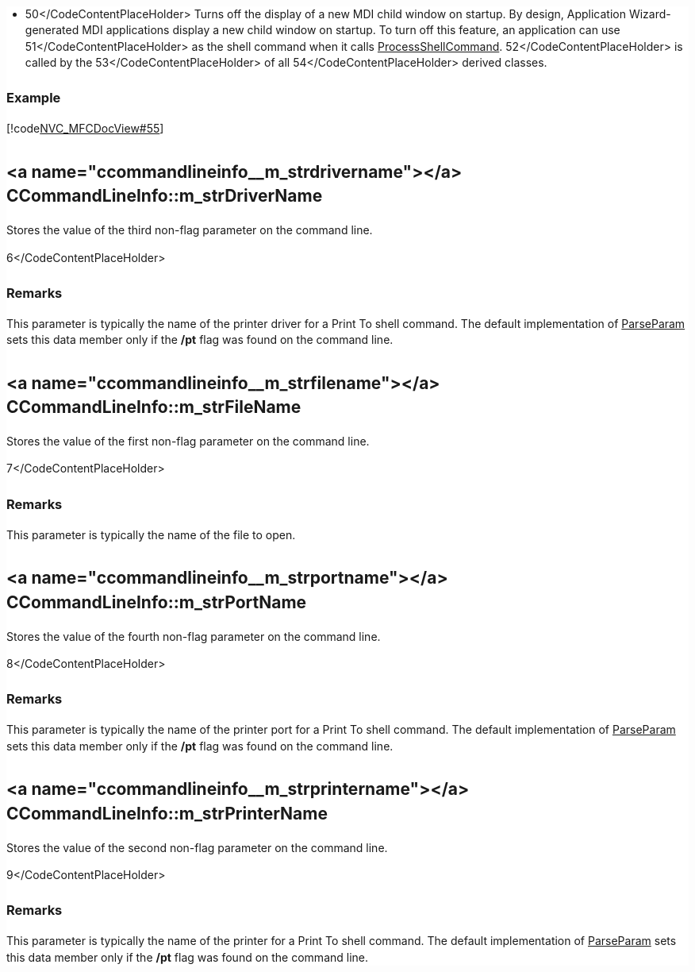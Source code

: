 -   <CodeContentPlaceHolder>50\</CodeContentPlaceHolder> Turns off the display of a new MDI child window on startup. By design, Application Wizard-generated MDI applications display a new child window on startup. To turn off this feature, an application can use <CodeContentPlaceHolder>51\</CodeContentPlaceHolder> as the shell command when it calls [ProcessShellCommand](../vs140/cwinapp-class.md#cwinapp__processshellcommand). <CodeContentPlaceHolder>52\</CodeContentPlaceHolder> is called by the <CodeContentPlaceHolder>53\</CodeContentPlaceHolder> of all <CodeContentPlaceHolder>54\</CodeContentPlaceHolder> derived classes.  
  
### Example  
 [!code[NVC_MFCDocView#55](../vs140/codesnippet/CPP/ccommandlineinfo-class_2.cpp)]  
  
##  \<a name="ccommandlineinfo__m_strdrivername">\</a>  CCommandLineInfo::m_strDriverName  
 Stores the value of the third non-flag parameter on the command line.  
  
<CodeContentPlaceHolder>6\</CodeContentPlaceHolder>  
### Remarks  
 This parameter is typically the name of the printer driver for a Print To shell command. The default implementation of [ParseParam](#ccommandlineinfo__parseparam) sets this data member only if the **/pt** flag was found on the command line.  
  
##  \<a name="ccommandlineinfo__m_strfilename">\</a>  CCommandLineInfo::m_strFileName  
 Stores the value of the first non-flag parameter on the command line.  
  
<CodeContentPlaceHolder>7\</CodeContentPlaceHolder>  
### Remarks  
 This parameter is typically the name of the file to open.  
  
##  \<a name="ccommandlineinfo__m_strportname">\</a>  CCommandLineInfo::m_strPortName  
 Stores the value of the fourth non-flag parameter on the command line.  
  
<CodeContentPlaceHolder>8\</CodeContentPlaceHolder>  
### Remarks  
 This parameter is typically the name of the printer port for a Print To shell command. The default implementation of [ParseParam](#ccommandlineinfo__parseparam) sets this data member only if the **/pt** flag was found on the command line.  
  
##  \<a name="ccommandlineinfo__m_strprintername">\</a>  CCommandLineInfo::m_strPrinterName  
 Stores the value of the second non-flag parameter on the command line.  
  
<CodeContentPlaceHolder>9\</CodeContentPlaceHolder>  
### Remarks  
 This parameter is typically the name of the printer for a Print To shell command. The default implementation of [ParseParam](#ccommandlineinfo__parseparam) sets this data member only if the **/pt** flag was found on the command line.  
  